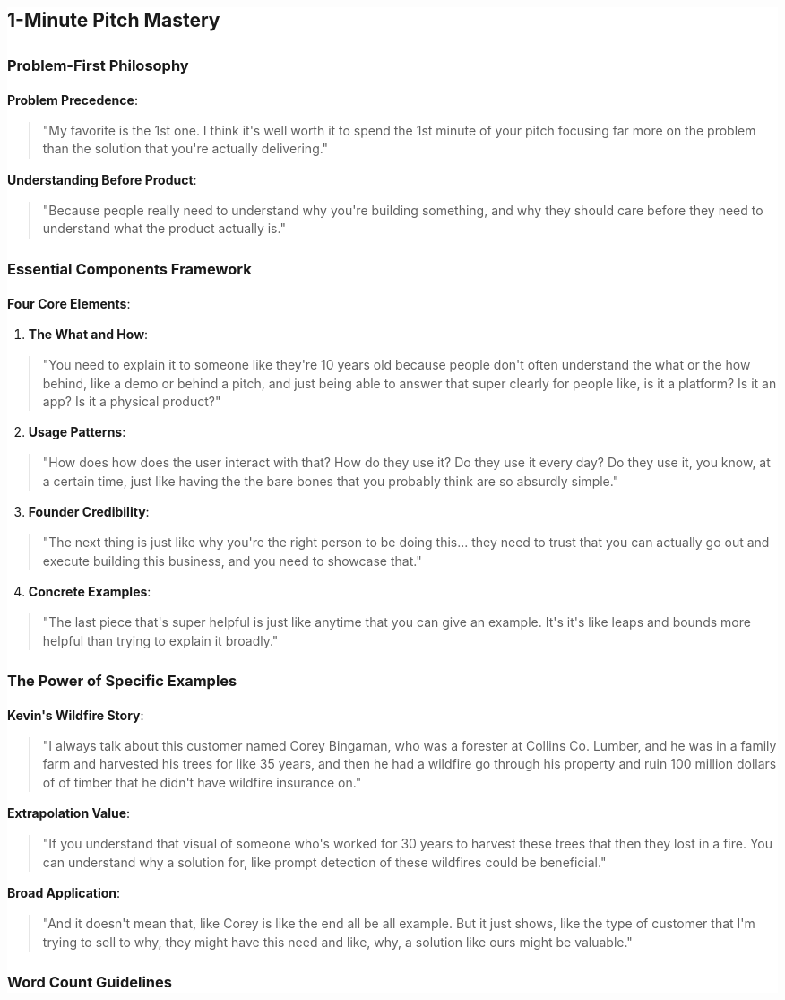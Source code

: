 ## 1-Minute Pitch Mastery

### Problem-First Philosophy

**Problem Precedence**:
> "My favorite is the 1st one. I think it's well worth it to spend the 1st minute of your pitch focusing far more on the problem than the solution that you're actually delivering."

**Understanding Before Product**:
> "Because people really need to understand why you're building something, and why they should care before they need to understand what the product actually is."

### Essential Components Framework

**Four Core Elements**:

1. **The What and How**: 
> "You need to explain it to someone like they're 10 years old because people don't often understand the what or the how behind, like a demo or behind a pitch, and just being able to answer that super clearly for people like, is it a platform? Is it an app? Is it a physical product?"

2. **Usage Patterns**:
> "How does how does the user interact with that? How do they use it? Do they use it every day? Do they use it, you know, at a certain time, just like having the the bare bones that you probably think are so absurdly simple."

3. **Founder Credibility**:
> "The next thing is just like why you're the right person to be doing this... they need to trust that you can actually go out and execute building this business, and you need to showcase that."

4. **Concrete Examples**:
> "The last piece that's super helpful is just like anytime that you can give an example. It's it's like leaps and bounds more helpful than trying to explain it broadly."

### The Power of Specific Examples

**Kevin's Wildfire Story**:
> "I always talk about this customer named Corey Bingaman, who was a forester at Collins Co. Lumber, and he was in a family farm and harvested his trees for like 35 years, and then he had a wildfire go through his property and ruin 100 million dollars of of timber that he didn't have wildfire insurance on."

**Extrapolation Value**:
> "If you understand that visual of someone who's worked for 30 years to harvest these trees that then they lost in a fire. You can understand why a solution for, like prompt detection of these wildfires could be beneficial."

**Broad Application**:
> "And it doesn't mean that, like Corey is like the end all be all example. But it just shows, like the type of customer that I'm trying to sell to why, they might have this need and like, why, a solution like ours might be valuable."

### Word Count Guidelines
